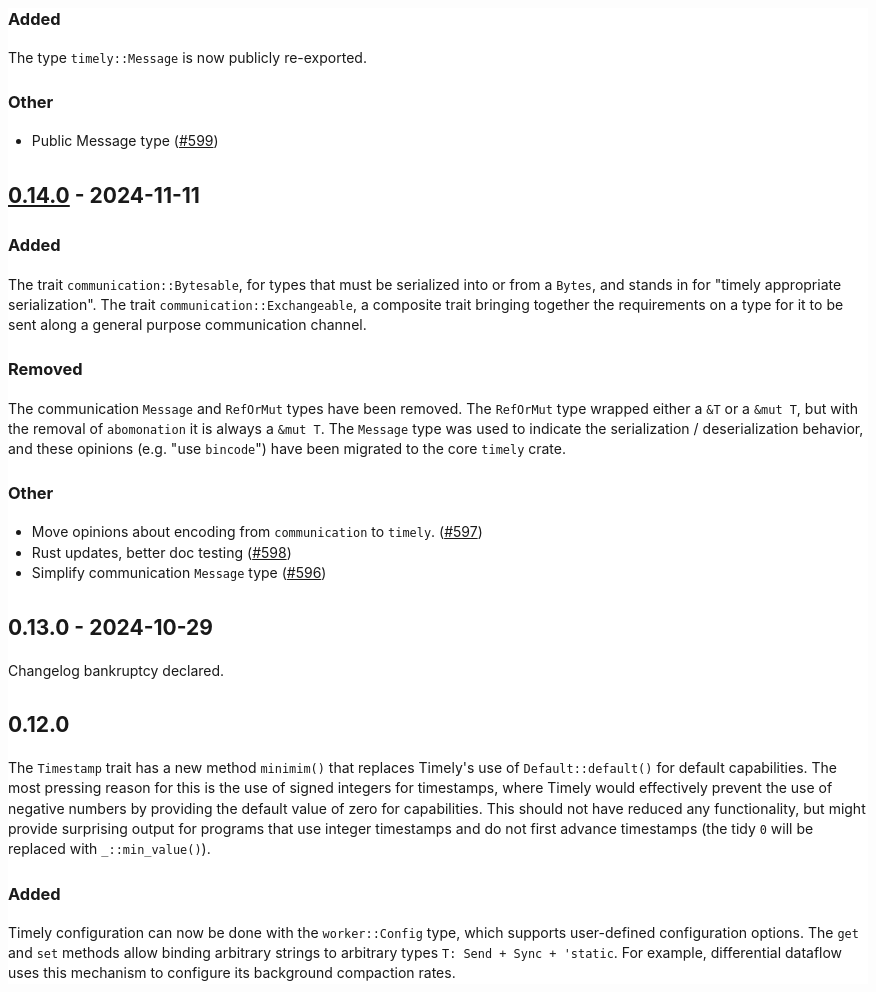 ### Added

The type `timely::Message` is now publicly re-exported.

### Other

- Public Message type ([#599](https://github.com/TimelyDataflow/timely-dataflow/pull/599))

## [0.14.0](https://github.com/TimelyDataflow/timely-dataflow/compare/timely-v0.13.0...timely-v0.14.0) - 2024-11-11

### Added

The trait `communication::Bytesable`, for types that must be serialized into or from a `Bytes`, and stands in for "timely appropriate serialization".
The trait `communication::Exchangeable`, a composite trait bringing together the requirements on a type for it to be sent along a general purpose communication channel.

### Removed

The communication `Message` and `RefOrMut` types have been removed.
The `RefOrMut` type wrapped either a `&T` or a `&mut T`, but with the removal of `abomonation` it is always a `&mut T`.
The `Message` type was used to indicate the serialization / deserialization behavior, and these opinions (e.g. "use `bincode`") have been migrated to the core `timely` crate.

### Other

- Move opinions about encoding from `communication` to `timely`. ([#597](https://github.com/TimelyDataflow/timely-dataflow/pull/597))
- Rust updates, better doc testing ([#598](https://github.com/TimelyDataflow/timely-dataflow/pull/598))
- Simplify communication `Message` type ([#596](https://github.com/TimelyDataflow/timely-dataflow/pull/596))

## 0.13.0 - 2024-10-29

Changelog bankruptcy declared.

## 0.12.0

The `Timestamp` trait has a new method `minimim()` that replaces Timely's use of `Default::default()` for default capabilities. The most pressing reason for this is the use of signed integers for timestamps, where Timely would effectively prevent the use of negative numbers by providing the default value of zero for capabilities. This should not have reduced any functionality, but might provide surprising output for programs that use integer timestamps and do not first advance timestamps (the tidy `0` will be replaced with `_::min_value()`).

### Added

Timely configuration can now be done with the `worker::Config` type, which supports user-defined configuration options.
The `get` and `set` methods allow binding arbitrary strings to arbitrary types `T: Send + Sync + 'static`.
For example, differential dataflow uses this mechanism to configure its background compaction rates.
